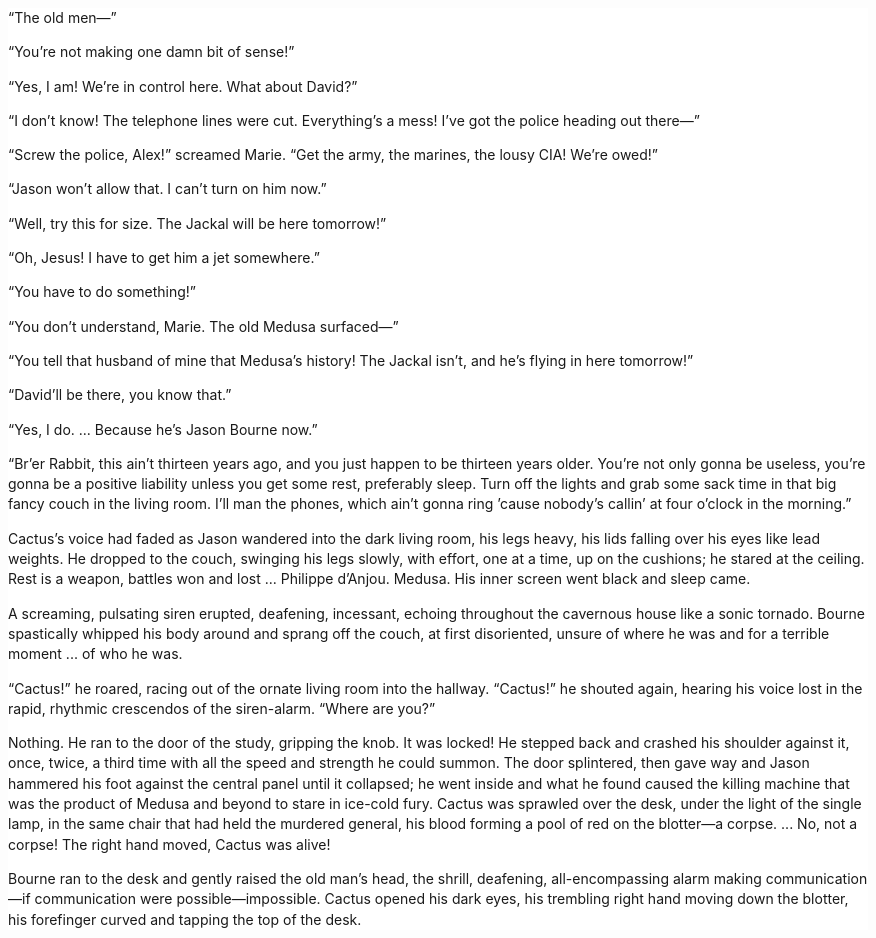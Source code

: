 “The old men—”

“You’re not making one damn bit of sense!”

“Yes, I am! We’re in control here. What about David?”

“I don’t know! The telephone lines were cut. Everything’s a mess! I’ve got the police heading out there—”

“Screw the police, Alex!” screamed Marie. “Get the army, the marines, the lousy CIA! We’re owed!”

“Jason won’t allow that. I can’t turn on him now.”

“Well, try this for size. The Jackal will be here tomorrow!”

“Oh, Jesus! I have to get him a jet somewhere.”

“You have to do something!”

“You don’t understand, Marie. The old Medusa surfaced—”

“You tell that husband of mine that Medusa’s history! The Jackal isn’t, and he’s flying in here tomorrow!”

“David’ll be there, you know that.”

“Yes, I do. ... Because he’s Jason Bourne now.”



“Br’er Rabbit, this ain’t thirteen years ago, and you just happen to be thirteen years older. You’re not only gonna be useless, you’re gonna be a positive liability unless you get some rest, preferably sleep. Turn off the lights and grab some sack time in that big fancy couch in the living room. I’ll man the phones, which ain’t gonna ring ’cause nobody’s callin’ at four o’clock in the morning.”

Cactus’s voice had faded as Jason wandered into the dark living room, his legs heavy, his lids falling over his eyes like lead weights. He dropped to the couch, swinging his legs slowly, with effort, one at a time, up on the cushions; he stared at the ceiling. Rest is a weapon, battles won and lost ... Philippe d’Anjou. Medusa. His inner screen went black and sleep came.



A screaming, pulsating siren erupted, deafening, incessant, echoing throughout the cavernous house like a sonic tornado. Bourne spastically whipped his body around and sprang off the couch, at first disoriented, unsure of where he was and for a terrible moment ... of who he was.

“Cactus!” he roared, racing out of the ornate living room into the hallway. “Cactus!” he shouted again, hearing his voice lost in the rapid, rhythmic crescendos of the siren-alarm. “Where are you?”

Nothing. He ran to the door of the study, gripping the knob. It was locked! He stepped back and crashed his shoulder against it, once, twice, a third time with all the speed and strength he could summon. The door splintered, then gave way and Jason hammered his foot against the central panel until it collapsed; he went inside and what he found caused the killing machine that was the product of Medusa and beyond to stare in ice-cold fury. Cactus was sprawled over the desk, under the light of the single lamp, in the same chair that had held the murdered general, his blood forming a pool of red on the blotter—a corpse. ... No, not a corpse! The right hand moved, Cactus was alive!

Bourne ran to the desk and gently raised the old man’s head, the shrill, deafening, all-encompassing alarm making communication—if communication were possible—impossible. Cactus opened his dark eyes, his trembling right hand moving down the blotter, his forefinger curved and tapping the top of the desk.
